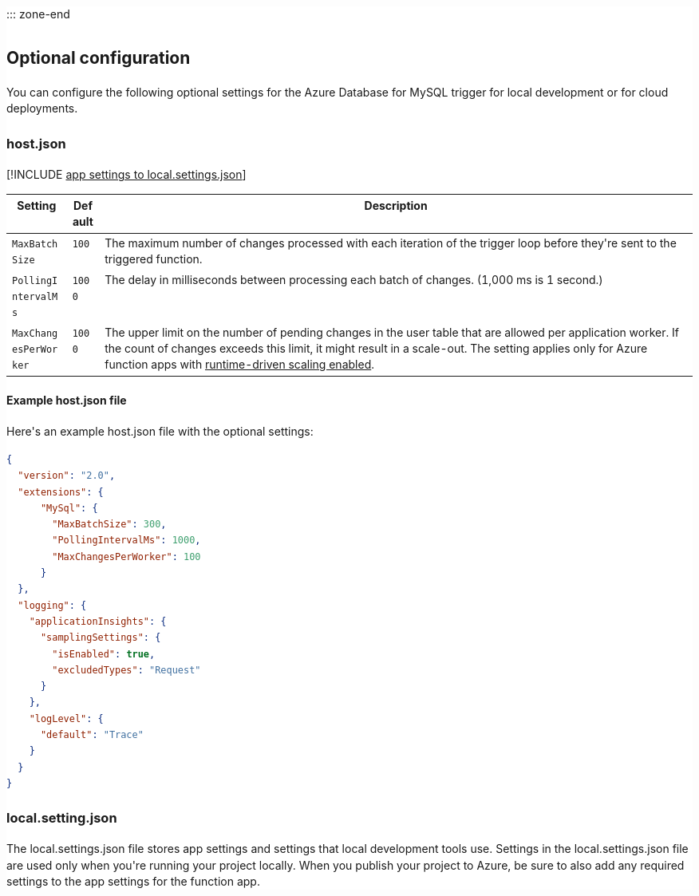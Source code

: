 ::: zone-end

## Optional configuration

You can configure the following optional settings for the Azure Database for MySQL trigger for local development or for cloud deployments.

### host.json

[!INCLUDE [app settings to local.settings.json](../../includes/functions-host-json-section-intro.md)]

| Setting | Default| Description|
|---------|---------|---------|
|`MaxBatchSize` | `100` |The maximum number of changes processed with each iteration of the trigger loop before they're sent to the triggered function.|
|`PollingIntervalMs` | `1000` | The delay in milliseconds between processing each batch of changes. (1,000 ms is 1 second.)|
|`MaxChangesPerWorker`| `1000` | The upper limit on the number of pending changes in the user table that are allowed per application worker. If the count of changes exceeds this limit, it might result in a scale-out. The setting applies only for Azure function apps with [runtime-driven scaling enabled](#enable-runtime-driven-scaling).|

#### Example host.json file

Here's an example host.json file with the optional settings:

```JSON
{
  "version": "2.0",
  "extensions": {
      "MySql": {
        "MaxBatchSize": 300,
        "PollingIntervalMs": 1000,
        "MaxChangesPerWorker": 100
      }
  },
  "logging": {
    "applicationInsights": {
      "samplingSettings": {
        "isEnabled": true,
        "excludedTypes": "Request"
      }
    },
    "logLevel": {
      "default": "Trace"
    }
  }
}
```

### local.setting.json

The local.settings.json file stores app settings and settings that local development tools use. Settings in the local.settings.json file are used only when you're running your project locally. When you publish your project to Azure, be sure to also add any required settings to the app settings for the function app.
